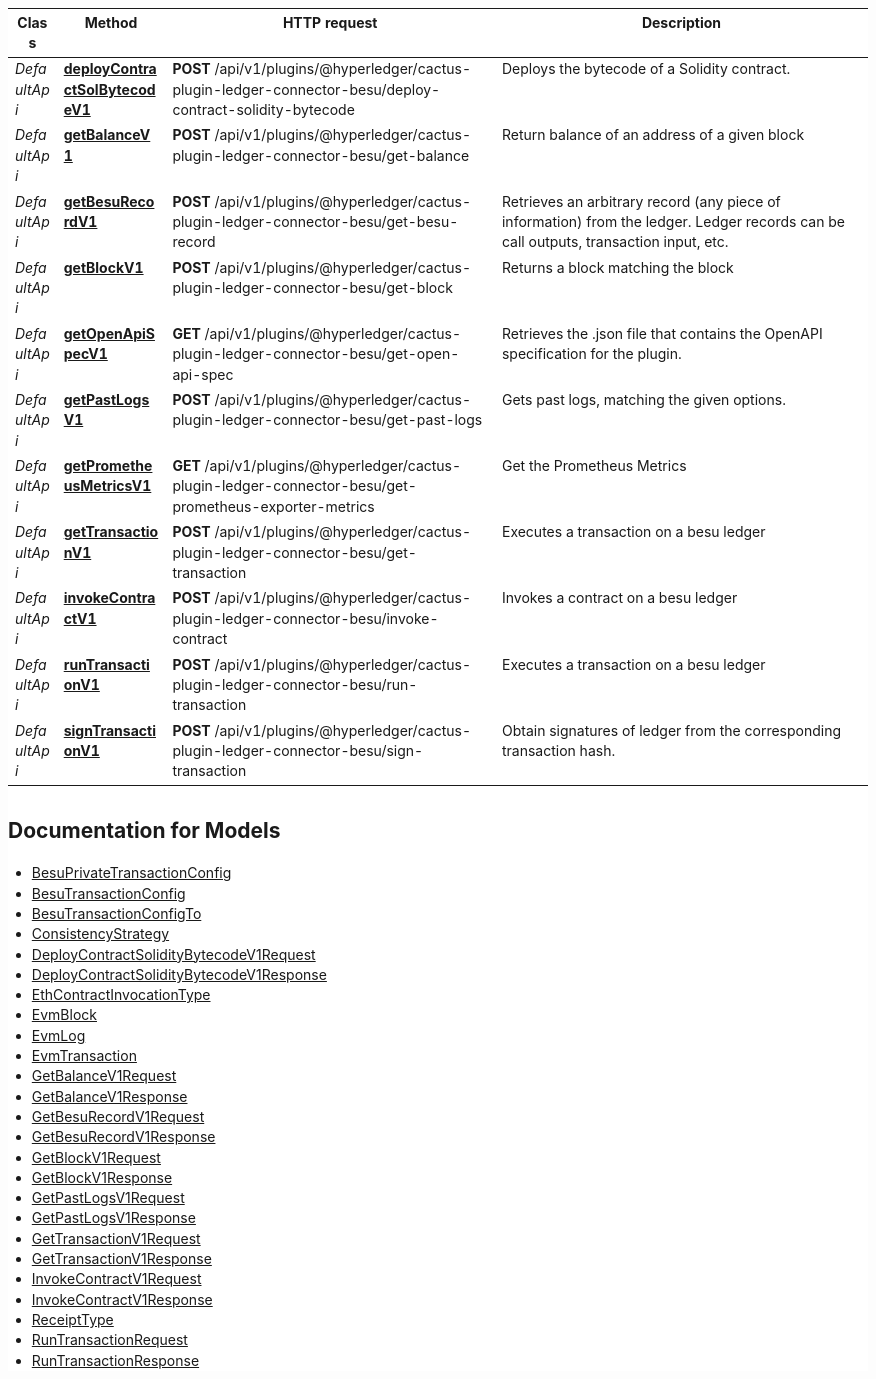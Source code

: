 Class | Method | HTTP request | Description
------------ | ------------- | ------------- | -------------
*DefaultApi* | [**deployContractSolBytecodeV1**](docs/DefaultApi.md#deployContractSolBytecodeV1) | **POST** /api/v1/plugins/@hyperledger/cactus-plugin-ledger-connector-besu/deploy-contract-solidity-bytecode | Deploys the bytecode of a Solidity contract.
*DefaultApi* | [**getBalanceV1**](docs/DefaultApi.md#getBalanceV1) | **POST** /api/v1/plugins/@hyperledger/cactus-plugin-ledger-connector-besu/get-balance | Return balance of an address of a given block
*DefaultApi* | [**getBesuRecordV1**](docs/DefaultApi.md#getBesuRecordV1) | **POST** /api/v1/plugins/@hyperledger/cactus-plugin-ledger-connector-besu/get-besu-record | Retrieves an arbitrary record (any piece of information) from the ledger. Ledger records can be call outputs, transaction input, etc.
*DefaultApi* | [**getBlockV1**](docs/DefaultApi.md#getBlockV1) | **POST** /api/v1/plugins/@hyperledger/cactus-plugin-ledger-connector-besu/get-block | Returns a block matching the block
*DefaultApi* | [**getOpenApiSpecV1**](docs/DefaultApi.md#getOpenApiSpecV1) | **GET** /api/v1/plugins/@hyperledger/cactus-plugin-ledger-connector-besu/get-open-api-spec | Retrieves the .json file that contains the OpenAPI specification for the plugin.
*DefaultApi* | [**getPastLogsV1**](docs/DefaultApi.md#getPastLogsV1) | **POST** /api/v1/plugins/@hyperledger/cactus-plugin-ledger-connector-besu/get-past-logs | Gets past logs, matching the given options.
*DefaultApi* | [**getPrometheusMetricsV1**](docs/DefaultApi.md#getPrometheusMetricsV1) | **GET** /api/v1/plugins/@hyperledger/cactus-plugin-ledger-connector-besu/get-prometheus-exporter-metrics | Get the Prometheus Metrics
*DefaultApi* | [**getTransactionV1**](docs/DefaultApi.md#getTransactionV1) | **POST** /api/v1/plugins/@hyperledger/cactus-plugin-ledger-connector-besu/get-transaction | Executes a transaction on a besu ledger
*DefaultApi* | [**invokeContractV1**](docs/DefaultApi.md#invokeContractV1) | **POST** /api/v1/plugins/@hyperledger/cactus-plugin-ledger-connector-besu/invoke-contract | Invokes a contract on a besu ledger
*DefaultApi* | [**runTransactionV1**](docs/DefaultApi.md#runTransactionV1) | **POST** /api/v1/plugins/@hyperledger/cactus-plugin-ledger-connector-besu/run-transaction | Executes a transaction on a besu ledger
*DefaultApi* | [**signTransactionV1**](docs/DefaultApi.md#signTransactionV1) | **POST** /api/v1/plugins/@hyperledger/cactus-plugin-ledger-connector-besu/sign-transaction | Obtain signatures of ledger from the corresponding transaction hash.


## Documentation for Models

 - [BesuPrivateTransactionConfig](docs/BesuPrivateTransactionConfig.md)
 - [BesuTransactionConfig](docs/BesuTransactionConfig.md)
 - [BesuTransactionConfigTo](docs/BesuTransactionConfigTo.md)
 - [ConsistencyStrategy](docs/ConsistencyStrategy.md)
 - [DeployContractSolidityBytecodeV1Request](docs/DeployContractSolidityBytecodeV1Request.md)
 - [DeployContractSolidityBytecodeV1Response](docs/DeployContractSolidityBytecodeV1Response.md)
 - [EthContractInvocationType](docs/EthContractInvocationType.md)
 - [EvmBlock](docs/EvmBlock.md)
 - [EvmLog](docs/EvmLog.md)
 - [EvmTransaction](docs/EvmTransaction.md)
 - [GetBalanceV1Request](docs/GetBalanceV1Request.md)
 - [GetBalanceV1Response](docs/GetBalanceV1Response.md)
 - [GetBesuRecordV1Request](docs/GetBesuRecordV1Request.md)
 - [GetBesuRecordV1Response](docs/GetBesuRecordV1Response.md)
 - [GetBlockV1Request](docs/GetBlockV1Request.md)
 - [GetBlockV1Response](docs/GetBlockV1Response.md)
 - [GetPastLogsV1Request](docs/GetPastLogsV1Request.md)
 - [GetPastLogsV1Response](docs/GetPastLogsV1Response.md)
 - [GetTransactionV1Request](docs/GetTransactionV1Request.md)
 - [GetTransactionV1Response](docs/GetTransactionV1Response.md)
 - [InvokeContractV1Request](docs/InvokeContractV1Request.md)
 - [InvokeContractV1Response](docs/InvokeContractV1Response.md)
 - [ReceiptType](docs/ReceiptType.md)
 - [RunTransactionRequest](docs/RunTransactionRequest.md)
 - [RunTransactionResponse](docs/RunTransactionResponse.md)